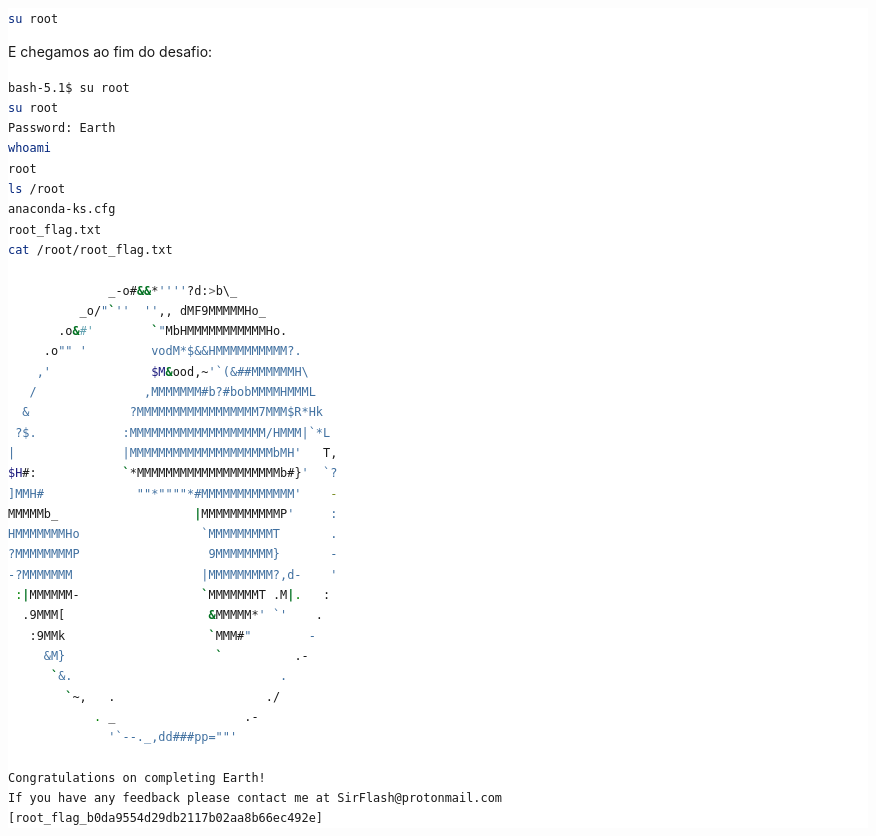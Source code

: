 ```bash
su root
```

E chegamos ao fim do desafio:

```bash
bash-5.1$ su root
su root
Password: Earth
whoami
root
ls /root
anaconda-ks.cfg
root_flag.txt
cat /root/root_flag.txt

              _-o#&&*''''?d:>b\_
          _o/"`''  '',, dMF9MMMMMHo_
       .o&#'        `"MbHMMMMMMMMMMMHo.
     .o"" '         vodM*$&&HMMMMMMMMMM?.
    ,'              $M&ood,~'`(&##MMMMMMH\
   /               ,MMMMMMM#b?#bobMMMMHMMML
  &              ?MMMMMMMMMMMMMMMMM7MMM$R*Hk
 ?$.            :MMMMMMMMMMMMMMMMMMM/HMMM|`*L
|               |MMMMMMMMMMMMMMMMMMMMbMH'   T,
$H#:            `*MMMMMMMMMMMMMMMMMMMMb#}'  `?
]MMH#             ""*""""*#MMMMMMMMMMMMM'    -
MMMMMb_                   |MMMMMMMMMMMP'     :
HMMMMMMMHo                 `MMMMMMMMMT       .
?MMMMMMMMP                  9MMMMMMMM}       -
-?MMMMMMM                  |MMMMMMMMM?,d-    '
 :|MMMMMM-                 `MMMMMMMT .M|.   :
  .9MMM[                    &MMMMM*' `'    .
   :9MMk                    `MMM#"        -
     &M}                     `          .-
      `&.                             .
        `~,   .                     ./
            . _                  .-
              '`--._,dd###pp=""'

Congratulations on completing Earth!
If you have any feedback please contact me at SirFlash@protonmail.com
[root_flag_b0da9554d29db2117b02aa8b66ec492e]
```
